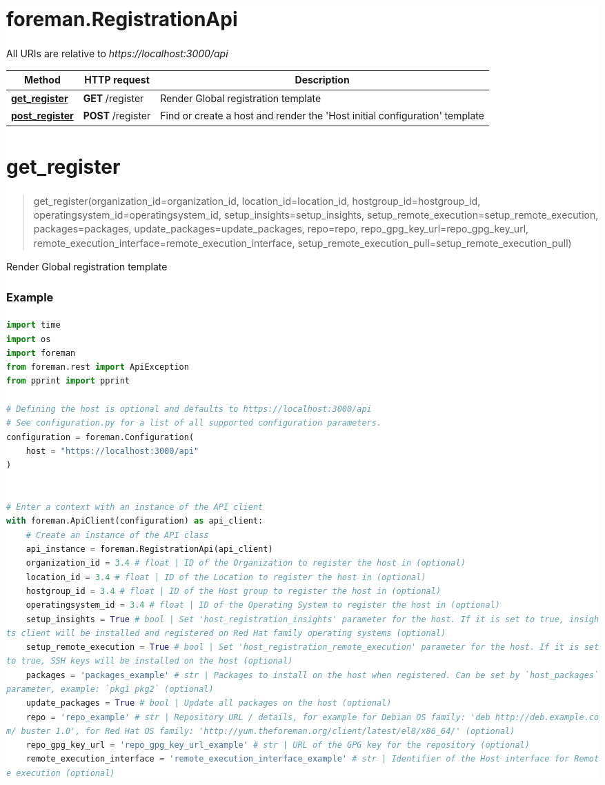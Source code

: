 # foreman.RegistrationApi

All URIs are relative to *https://localhost:3000/api*

Method | HTTP request | Description
------------- | ------------- | -------------
[**get_register**](RegistrationApi.md#get_register) | **GET** /register | Render Global registration template
[**post_register**](RegistrationApi.md#post_register) | **POST** /register | Find or create a host and render the &#39;Host initial configuration&#39; template


# **get_register**
> get_register(organization_id=organization_id, location_id=location_id, hostgroup_id=hostgroup_id, operatingsystem_id=operatingsystem_id, setup_insights=setup_insights, setup_remote_execution=setup_remote_execution, packages=packages, update_packages=update_packages, repo=repo, repo_gpg_key_url=repo_gpg_key_url, remote_execution_interface=remote_execution_interface, setup_remote_execution_pull=setup_remote_execution_pull)

Render Global registration template

### Example


```python
import time
import os
import foreman
from foreman.rest import ApiException
from pprint import pprint

# Defining the host is optional and defaults to https://localhost:3000/api
# See configuration.py for a list of all supported configuration parameters.
configuration = foreman.Configuration(
    host = "https://localhost:3000/api"
)


# Enter a context with an instance of the API client
with foreman.ApiClient(configuration) as api_client:
    # Create an instance of the API class
    api_instance = foreman.RegistrationApi(api_client)
    organization_id = 3.4 # float | ID of the Organization to register the host in (optional)
    location_id = 3.4 # float | ID of the Location to register the host in (optional)
    hostgroup_id = 3.4 # float | ID of the Host group to register the host in (optional)
    operatingsystem_id = 3.4 # float | ID of the Operating System to register the host in (optional)
    setup_insights = True # bool | Set 'host_registration_insights' parameter for the host. If it is set to true, insights client will be installed and registered on Red Hat family operating systems (optional)
    setup_remote_execution = True # bool | Set 'host_registration_remote_execution' parameter for the host. If it is set to true, SSH keys will be installed on the host (optional)
    packages = 'packages_example' # str | Packages to install on the host when registered. Can be set by `host_packages` parameter, example: `pkg1 pkg2` (optional)
    update_packages = True # bool | Update all packages on the host (optional)
    repo = 'repo_example' # str | Repository URL / details, for example for Debian OS family: 'deb http://deb.example.com/ buster 1.0', for Red Hat OS family: 'http://yum.theforeman.org/client/latest/el8/x86_64/' (optional)
    repo_gpg_key_url = 'repo_gpg_key_url_example' # str | URL of the GPG key for the repository (optional)
    remote_execution_interface = 'remote_execution_interface_example' # str | Identifier of the Host interface for Remote execution (optional)
```